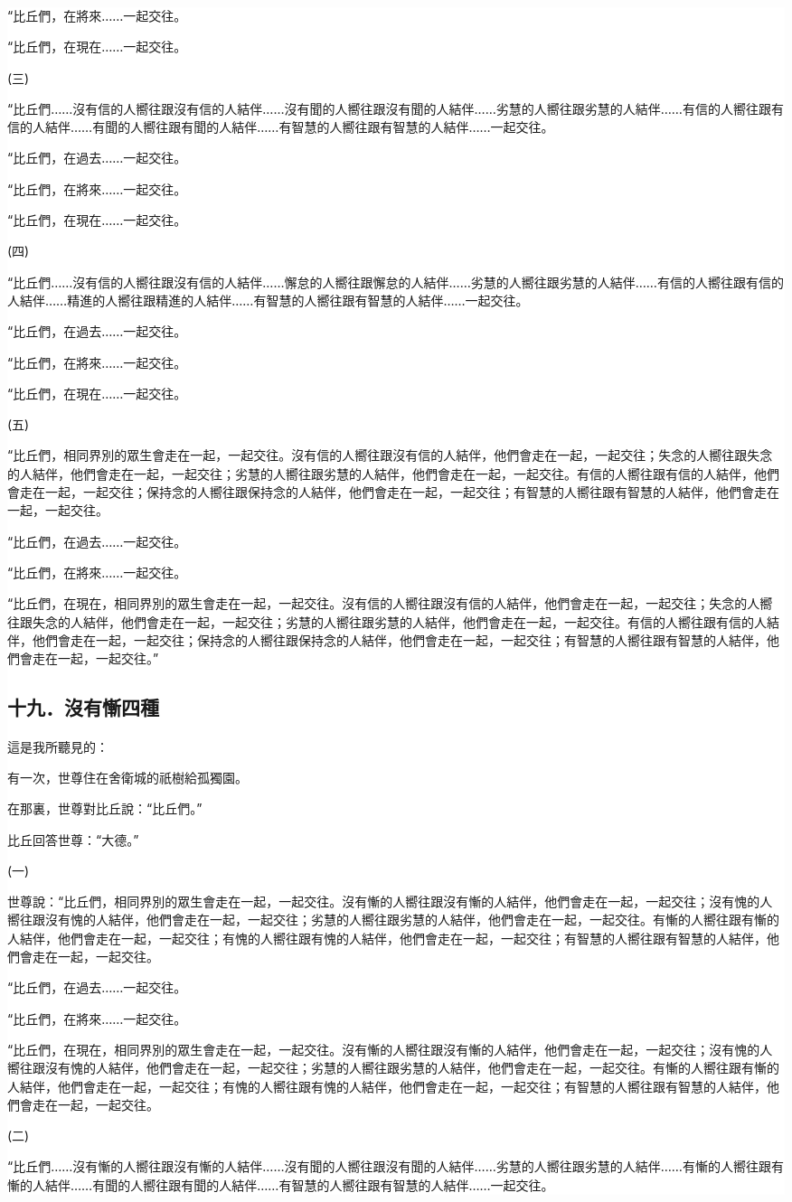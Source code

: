 “比丘們，在將來……一起交往。

“比丘們，在現在……一起交往。

(三)

“比丘們……沒有信的人嚮往跟沒有信的人結伴……沒有聞的人嚮往跟沒有聞的人結伴……劣慧的人嚮往跟劣慧的人結伴……有信的人嚮往跟有信的人結伴……有聞的人嚮往跟有聞的人結伴……有智慧的人嚮往跟有智慧的人結伴……一起交往。

“比丘們，在過去……一起交往。

“比丘們，在將來……一起交往。

“比丘們，在現在……一起交往。

(四)

“比丘們……沒有信的人嚮往跟沒有信的人結伴……懈怠的人嚮往跟懈怠的人結伴……劣慧的人嚮往跟劣慧的人結伴……有信的人嚮往跟有信的人結伴……精進的人嚮往跟精進的人結伴……有智慧的人嚮往跟有智慧的人結伴……一起交往。

“比丘們，在過去……一起交往。

“比丘們，在將來……一起交往。

“比丘們，在現在……一起交往。

(五)

“比丘們，相同界別的眾生會走在一起，一起交往。沒有信的人嚮往跟沒有信的人結伴，他們會走在一起，一起交往；失念的人嚮往跟失念的人結伴，他們會走在一起，一起交往；劣慧的人嚮往跟劣慧的人結伴，他們會走在一起，一起交往。有信的人嚮往跟有信的人結伴，他們會走在一起，一起交往；保持念的人嚮往跟保持念的人結伴，他們會走在一起，一起交往；有智慧的人嚮往跟有智慧的人結伴，他們會走在一起，一起交往。

“比丘們，在過去……一起交往。

“比丘們，在將來……一起交往。

“比丘們，在現在，相同界別的眾生會走在一起，一起交往。沒有信的人嚮往跟沒有信的人結伴，他們會走在一起，一起交往；失念的人嚮往跟失念的人結伴，他們會走在一起，一起交往；劣慧的人嚮往跟劣慧的人結伴，他們會走在一起，一起交往。有信的人嚮往跟有信的人結伴，他們會走在一起，一起交往；保持念的人嚮往跟保持念的人結伴，他們會走在一起，一起交往；有智慧的人嚮往跟有智慧的人結伴，他們會走在一起，一起交往。”

## 十九．沒有慚四種

這是我所聽見的：

有一次，世尊住在舍衛城的祇樹給孤獨園。

在那裏，世尊對比丘說：“比丘們。”

比丘回答世尊：“大德。”

(一)

世尊說：“比丘們，相同界別的眾生會走在一起，一起交往。沒有慚的人嚮往跟沒有慚的人結伴，他們會走在一起，一起交往；沒有愧的人嚮往跟沒有愧的人結伴，他們會走在一起，一起交往；劣慧的人嚮往跟劣慧的人結伴，他們會走在一起，一起交往。有慚的人嚮往跟有慚的人結伴，他們會走在一起，一起交往；有愧的人嚮往跟有愧的人結伴，他們會走在一起，一起交往；有智慧的人嚮往跟有智慧的人結伴，他們會走在一起，一起交往。

“比丘們，在過去……一起交往。

“比丘們，在將來……一起交往。

“比丘們，在現在，相同界別的眾生會走在一起，一起交往。沒有慚的人嚮往跟沒有慚的人結伴，他們會走在一起，一起交往；沒有愧的人嚮往跟沒有愧的人結伴，他們會走在一起，一起交往；劣慧的人嚮往跟劣慧的人結伴，他們會走在一起，一起交往。有慚的人嚮往跟有慚的人結伴，他們會走在一起，一起交往；有愧的人嚮往跟有愧的人結伴，他們會走在一起，一起交往；有智慧的人嚮往跟有智慧的人結伴，他們會走在一起，一起交往。

(二)

“比丘們……沒有慚的人嚮往跟沒有慚的人結伴……沒有聞的人嚮往跟沒有聞的人結伴……劣慧的人嚮往跟劣慧的人結伴……有慚的人嚮往跟有慚的人結伴……有聞的人嚮往跟有聞的人結伴……有智慧的人嚮往跟有智慧的人結伴……一起交往。

